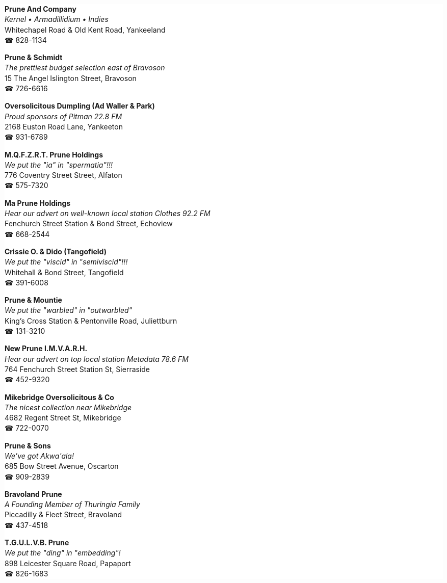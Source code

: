 **Prune And Company**  
_Kernel • Armadillidium • Indies_  
Whitechapel Road & Old Kent Road, Yankeeland  
☎ 828-1134

**Prune & Schmidt**  
_The prettiest budget selection east of Bravoson_  
15 The Angel Islington Street, Bravoson  
☎ 726-6616

**Oversolicitous Dumpling (Ad Waller & Park)**  
_Proud sponsors of Pitman 22.8 FM_  
2168 Euston Road Lane, Yankeeton  
☎ 931-6789

**M.Q.F.Z.R.T. Prune Holdings**  
_We put the "ia" in "spermatia"!!!_  
776 Coventry Street Street, Alfaton  
☎ 575-7320

**Ma Prune Holdings**  
_Hear our advert on well-known local station Clothes 92.2 FM_  
Fenchurch Street Station & Bond Street, Echoview  
☎ 668-2544

**Crissie O. & Dido (Tangofield)**  
_We put the "viscid" in "semiviscid"!!!_  
Whitehall & Bond Street, Tangofield  
☎ 391-6008

**Prune & Mountie**  
_We put the "warbled" in "outwarbled"_  
King’s Cross Station & Pentonville Road, Juliettburn  
☎ 131-3210

**New Prune I.M.V.A.R.H.**  
_Hear our advert on top local station Metadata 78.6 FM_  
764 Fenchurch Street Station St, Sierraside  
☎ 452-9320

**Mikebridge Oversolicitous & Co**  
_The nicest collection near Mikebridge_  
4682 Regent Street St, Mikebridge  
☎ 722-0070

**Prune & Sons**  
_We've got Akwa'ala!_  
685 Bow Street Avenue, Oscarton  
☎ 909-2839

**Bravoland Prune**  
_A Founding Member of Thuringia Family_  
Piccadilly & Fleet Street, Bravoland  
☎ 437-4518

**T.G.U.L.V.B. Prune**  
_We put the "ding" in "embedding"!_  
898 Leicester Square Road, Papaport  
☎ 826-1683
